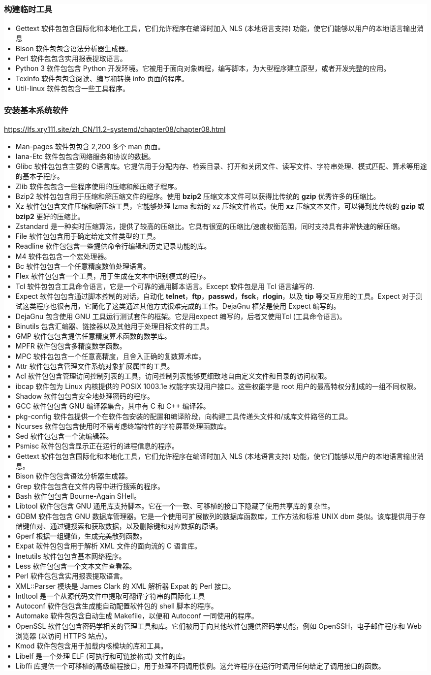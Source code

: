 ### 构建临时工具

- Gettext 软件包包含国际化和本地化工具，它们允许程序在编译时加入 NLS (本地语言支持) 功能，使它们能够以用户的本地语言输出消息
- Bison 软件包包含语法分析器生成器。
- Perl 软件包包含实用报表提取语言。
- Python 3 软件包包含 Python 开发环境。它被用于面向对象编程，编写脚本，为大型程序建立原型，或者开发完整的应用。 
- Texinfo 软件包包含阅读、编写和转换 info 页面的程序。 
- Util-linux 软件包包含一些工具程序。



### 安装基本系统软件

https://lfs.xry111.site/zh_CN/11.2-systemd/chapter08/chapter08.html

- Man-pages 软件包包含 2,200 多个 man 页面。
- Iana-Etc 软件包包含网络服务和协议的数据。
- Glibc 软件包包含主要的 C语言库。它提供用于分配内存、检索目录、打开和关闭文件、读写文件、字符串处理、模式匹配、算术等用途的基本子程序。
- Zlib 软件包包含一些程序使用的压缩和解压缩子程序。 
- Bzip2 软件包包含用于压缩和解压缩文件的程序。使用 **bzip2** 压缩文本文件可以获得比传统的 **gzip** 优秀许多的压缩比。
- Xz 软件包包含文件压缩和解压缩工具，它能够处理 lzma 和新的 xz 压缩文件格式。使用 **xz** 压缩文本文件，可以得到比传统的 **gzip** 或 **bzip2** 更好的压缩比。
- Zstandard 是一种实时压缩算法，提供了较高的压缩比。它具有很宽的压缩比/速度权衡范围，同时支持具有非常快速的解压缩。
- File 软件包包含用于确定给定文件类型的工具。
- Readline 软件包包含一些提供命令行编辑和历史记录功能的库。
- M4 软件包包含一个宏处理器。
- Bc 软件包包含一个任意精度数值处理语言。
- Flex 软件包包含一个工具，用于生成在文本中识别模式的程序。
- Tcl 软件包包含工具命令语言，它是一个可靠的通用脚本语言。Except 软件包是用 Tcl 语言编写的. 
- Expect 软件包包含通过脚本控制的对话，自动化 **telnet**，**ftp**，**passwd**，**fsck**，**rlogin**，以及 **tip** 等交互应用的工具。Expect 对于测试这类程序也很有用，它简化了这类通过其他方式很难完成的工作。DejaGnu 框架是使用 Expect 编写的。
- DejaGnu 包含使用 GNU 工具运行测试套件的框架。它是用expect 编写的，后者又使用Tcl (工具命令语言)。
- Binutils 包含汇编器、链接器以及其他用于处理目标文件的工具。
- GMP 软件包包含提供任意精度算术函数的数学库。
- MPFR 软件包包含多精度数学函数。
- MPC 软件包包含一个任意高精度，且舍入正确的复数算术库。
- Attr 软件包包含管理文件系统对象扩展属性的工具。
- Acl 软件包包含管理访问控制列表的工具，访问控制列表能够更细致地自由定义文件和目录的访问权限。
- ibcap 软件包为 Linux 内核提供的 POSIX 1003.1e 权能字实现用户接口。这些权能字是 root 用户的最高特权分割成的一组不同权限。
- Shadow 软件包包含安全地处理密码的程序。
- GCC 软件包包含 GNU 编译器集合，其中有 C 和 C++ 编译器。
- pkg-config 软件包提供一个在软件包安装的配置和编译阶段，向构建工具传递头文件和/或库文件路径的工具。
- Ncurses 软件包包含使用时不需考虑终端特性的字符屏幕处理函数库。
- Sed 软件包包含一个流编辑器。
- Psmisc 软件包包含显示正在运行的进程信息的程序。
- Gettext 软件包包含国际化和本地化工具，它们允许程序在编译时加入 NLS (本地语言支持) 功能，使它们能够以用户的本地语言输出消息。
- Bison 软件包包含语法分析器生成器。
- Grep 软件包包含在文件内容中进行搜索的程序。
- Bash 软件包包含 Bourne-Again SHell。
- Libtool 软件包包含 GNU 通用库支持脚本。它在一个一致、可移植的接口下隐藏了使用共享库的复杂性。
- GDBM 软件包包含 GNU 数据库管理器。它是一个使用可扩展散列的数据库函数库，工作方法和标准 UNIX dbm 类似。该库提供用于存储键值对、通过键搜索和获取数据，以及删除键和对应数据的原语。
- Gperf 根据一组键值，生成完美散列函数。
- Expat 软件包包含用于解析 XML 文件的面向流的 C 语言库。
- Inetutils 软件包包含基本网络程序。
- Less 软件包包含一个文本文件查看器。
- Perl 软件包包含实用报表提取语言。
- XML::Parser 模块是 James Clark 的 XML 解析器 Expat 的 Perl 接口。
- Intltool 是一个从源代码文件中提取可翻译字符串的国际化工具
- Autoconf 软件包包含生成能自动配置软件包的 shell 脚本的程序。
- Automake 软件包包含自动生成 Makefile，以便和 Autoconf 一同使用的程序。
- OpenSSL 软件包包含密码学相关的管理工具和库。它们被用于向其他软件包提供密码学功能，例如 OpenSSH，电子邮件程序和 Web 浏览器 (以访问 HTTPS 站点)。
- Kmod 软件包包含用于加载内核模块的库和工具。
- Libelf 是一个处理 ELF (可执行和可链接格式) 文件的库。
- Libffi 库提供一个可移植的高级编程接口，用于处理不同调用惯例。这允许程序在运行时调用任何给定了调用接口的函数。